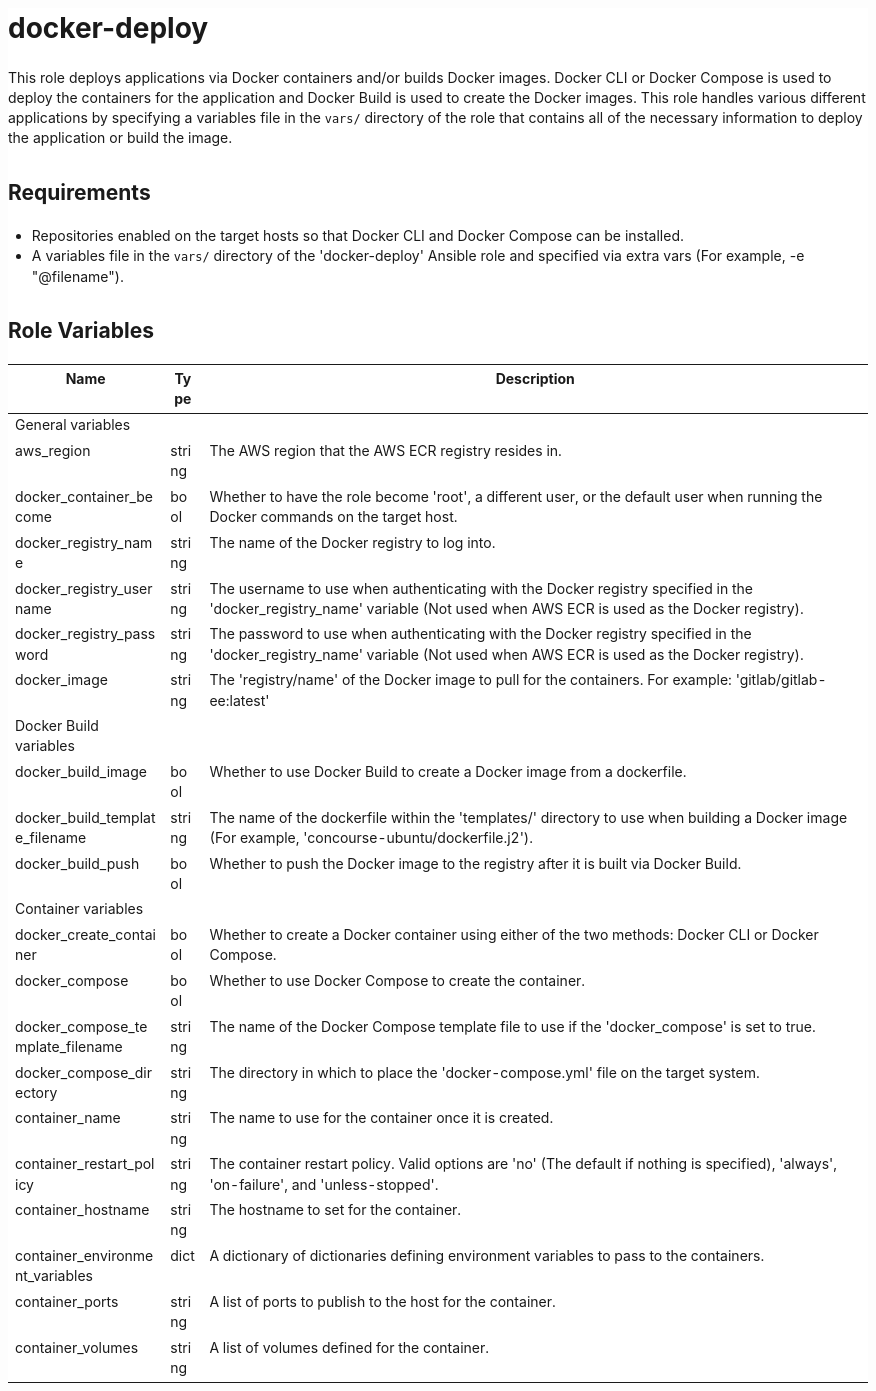 docker-deploy
=============

This role deploys applications via Docker containers and/or builds Docker images. Docker CLI or Docker Compose is used to deploy the containers for the application and Docker Build is used to create the Docker images. This role handles various different applications by specifying a variables file in the `vars/` directory of the role that contains all of the necessary information to deploy the application or build the image.

Requirements
------------

* Repositories enabled on the target hosts so that Docker CLI and Docker Compose can be installed.
* A variables file in the `vars/` directory of the 'docker-deploy' Ansible role and specified via extra vars (For example, -e "@filename").

Role Variables
--------------

| Name | Type | Description |
| ---- | ---- | ----------- |
| General variables |  |  |
| aws_region | string | The AWS region that the AWS ECR registry resides in. |
| docker_container_become | bool | Whether to have the role become 'root', a different user, or the default user when running the Docker commands on the target host. |
| docker_registry_name | string | The name of the Docker registry to log into. |
| docker_registry_username | string | The username to use when authenticating with the Docker registry specified in the 'docker_registry_name' variable (Not used when AWS ECR is used as the Docker registry). |
| docker_registry_password | string | The password to use when authenticating with the Docker registry specified in the 'docker_registry_name' variable (Not used when AWS ECR is used as the Docker registry). |
| docker_image | string | The 'registry/name' of the Docker image to pull for the containers. For example: 'gitlab/gitlab-ee:latest' |
| Docker Build variables |  |  |
| docker_build_image | bool | Whether to use Docker Build to create a Docker image from a dockerfile. |
| docker_build_template_filename | string | The name of the dockerfile within the 'templates/' directory to use when building a Docker image (For example, 'concourse-ubuntu/dockerfile.j2'). |
| docker_build_push | bool | Whether to push the Docker image to the registry after it is built via Docker Build. |
| Container variables |  |  |
| docker_create_container | bool | Whether to create a Docker container using either of the two methods: Docker CLI or Docker Compose. |
| docker_compose | bool | Whether to use Docker Compose to create the container. |
| docker_compose_template_filename | string | The name of the Docker Compose template file to use if the 'docker_compose' is set to true. |
| docker_compose_directory | string | The directory in which to place the 'docker-compose.yml' file on the target system. |
| container_name | string | The name to use for the container once it is created. |
| container_restart_policy | string | The container restart policy. Valid options are 'no' (The default if nothing is specified), 'always', 'on-failure', and 'unless-stopped'. |
| container_hostname | string | The hostname to set for the container. |
| container_environment_variables | dict | A dictionary of dictionaries defining environment variables to pass to the containers. |
| container_ports | string | A list of ports to publish to the host for the container. |
| container_volumes | string | A list of volumes defined for the container. |

